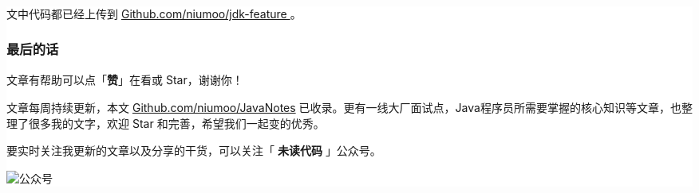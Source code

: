 

文中代码都已经上传到 [Github.com/niumoo/jdk-feature ](https://github.com/niumoo/jdk-feature)。


### 最后的话

文章有帮助可以点「**赞**」在看或 Star，谢谢你！

文章每周持续更新，本文 [Github.com/niumoo/JavaNotes](https://github.com/niumoo/JavaNotes) 已收录。更有一线大厂面试点，Java程序员所需要掌握的核心知识等文章，也整理了很多我的文字，欢迎 Star 和完善，希望我们一起变的优秀。

要实时关注我更新的文章以及分享的干货，可以关注「 **未读代码** 」公众号。

![公众号](https://camo.githubusercontent.com/a2cbbcea06fb6653b2e0dc25acff3bf0d525a218/68747470733a2f2f63646e2e6a7364656c6976722e6e65742f67682f6e69756d6f6f2f63646e2d6173736574732f776562696e666f2f77656978696e2d7075626c69632e6a7067)